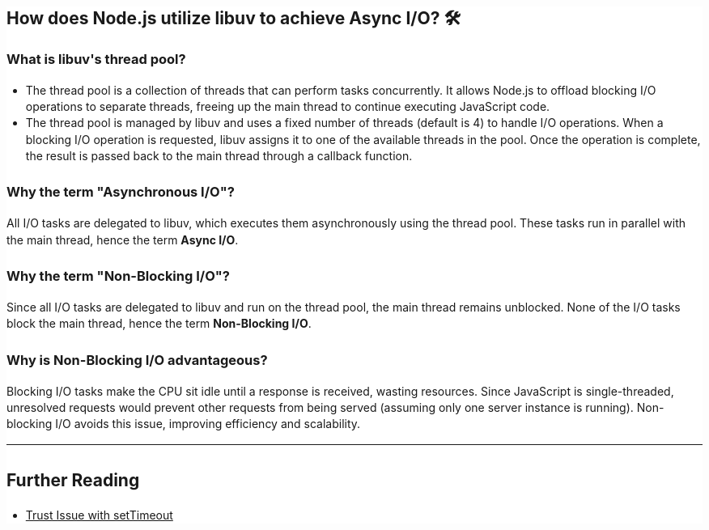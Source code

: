 
## How does Node.js utilize libuv to achieve Async I/O? 🛠️

### What is libuv's thread pool?
- The thread pool is a collection of threads that can perform tasks concurrently. It allows Node.js to offload blocking I/O operations to separate threads, freeing up the main thread to continue executing JavaScript code.
- The thread pool is managed by libuv and uses a fixed number of threads (default is 4) to handle I/O operations. When a blocking I/O operation is requested, libuv assigns it to one of the available threads in the pool. Once the operation is complete, the result is passed back to the main thread through a callback function.

### Why the term "Asynchronous I/O"?
All I/O tasks are delegated to libuv, which executes them asynchronously using the thread pool. These tasks run in parallel with the main thread, hence the term **Async I/O**.

### Why the term "Non-Blocking I/O"?
Since all I/O tasks are delegated to libuv and run on the thread pool, the main thread remains unblocked. None of the I/O tasks block the main thread, hence the term **Non-Blocking I/O**.

### Why is Non-Blocking I/O advantageous?
Blocking I/O tasks make the CPU sit idle until a response is received, wasting resources. Since JavaScript is single-threaded, unresolved requests would prevent other requests from being served (assuming only one server instance is running). Non-blocking I/O avoids this issue, improving efficiency and scalability.


---
## Further Reading
- [Trust Issue with setTimeout](../javascript/async-js-and-event-loop.md)